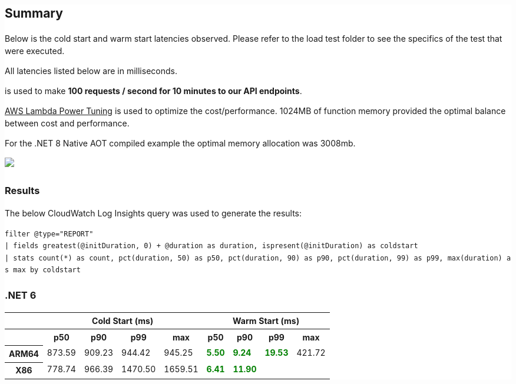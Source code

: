 ## Summary
Below is the cold start and warm start latencies observed. Please refer to the load test folder to see the specifics of the test that were executed.

All latencies listed below are in milliseconds.

 is used to make **100 requests / second for 10 minutes to our API endpoints**.

[AWS Lambda Power Tuning](https://github.com/alexcasalboni/aws-lambda-power-tuning) is used to optimize the cost/performance. 1024MB of function memory provided the optimal balance between cost and performance.

For the .NET 8 Native AOT compiled example the optimal memory allocation was 3008mb.

![](./imgs/power-tuning.PNG)

### Results

The below CloudWatch Log Insights query was used to generate the results:

```
filter @type="REPORT"
| fields greatest(@initDuration, 0) + @duration as duration, ispresent(@initDuration) as coldstart
| stats count(*) as count, pct(duration, 50) as p50, pct(duration, 90) as p90, pct(duration, 99) as p99, max(duration) as max by coldstart
```

### .NET 6

<table class="table-bordered">
        <tr>
            <th colspan="1" style="horizontal-align : middle;text-align:center;"></th>
            <th colspan="4" style="horizontal-align : middle;text-align:center;">Cold Start (ms)</th>
            <th colspan="4" style="horizontal-align : middle;text-align:center;">Warm Start (ms)</th>           
        </tr>
        <tr>
            <th></th>
            <th scope="col">p50</th>
            <th scope="col">p90</th>
            <th scope="col">p99</th>
            <th scope="col">max</th>
            <th scope="col">p50</th>
            <th scope="col">p90</th>
            <th scope="col">p99</th>
            <th scope="col">max</th>
        </tr>
        <tr>
            <th>ARM64</th>
            <td>873.59</td>
            <td>909.23</td>
            <td>944.42</td>
            <td>945.25</td>
            <td><b style="color: green">5.50</b></td>
            <td><b style="color: green">9.24</b></td>
            <td><b style="color: green">19.53</b></td>
            <td>421.72</td>
        </tr>
        <tr>
            <th>X86</th>
            <td>778.74</td>
            <td>966.39</td>
            <td>1470.50</td>
            <td>1659.51</td>
            <td><b style="color: green">6.41</b></td>
            <td><b style="color: green">11.90</b></td>